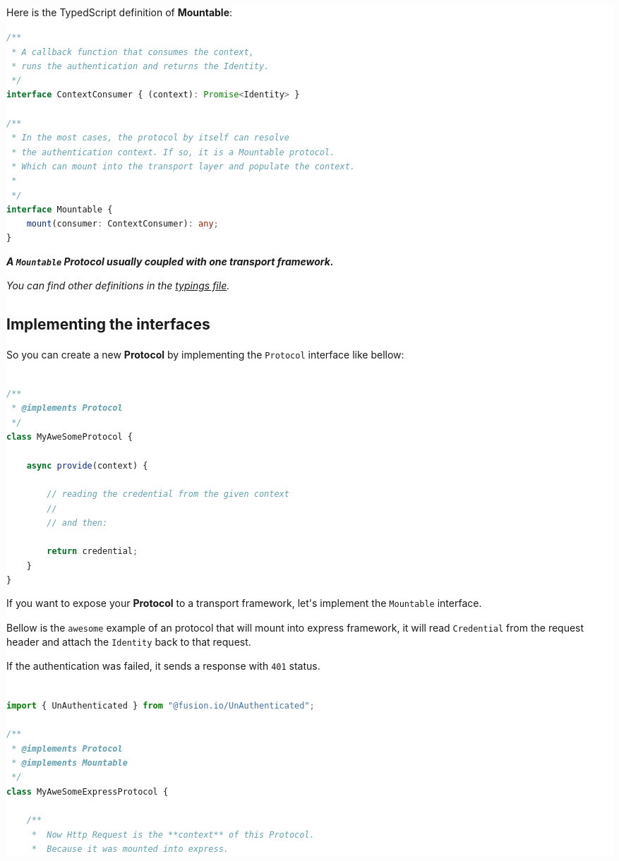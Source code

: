 Here is the TypedScript definition of **Mountable**:

```ts
/**
 * A callback function that consumes the context,
 * runs the authentication and returns the Identity.
 */
interface ContextConsumer { (context): Promise<Identity> }

/**
 * In the most cases, the protocol by itself can resolve
 * the authentication context. If so, it is a Mountable protocol.
 * Which can mount into the transport layer and populate the context.
 *
 */
interface Mountable {
    mount(consumer: ContextConsumer): any;
}
```

***A `Mountable` Protocol usually coupled with one transport framework.***

*You can find other definitions in the [typings file](../typings/auth.d.ts).*

## Implementing the interfaces

So you can create a new **Protocol** by implementing the `Protocol` interface like bellow:

```javascript

/**
 * @implements Protocol
 */
class MyAweSomeProtocol {

    async provide(context) {

        // reading the credential from the given context
        //
        // and then:

        return credential;
    }
}
```

If you want to expose your **Protocol** to a transport framework, let's implement the `Mountable`
interface.


Bellow is the `awesome` example of an protocol that will mount into express framework,
it will read `Credential` from the request header and attach the `Identity` back to that request.

If the authentication was failed, it sends a response with `401` status.

```javascript

import { UnAuthenticated } from "@fusion.io/UnAuthenticated";

/**
 * @implements Protocol
 * @implements Mountable
 */
class MyAweSomeExpressProtocol {

    /**
     *  Now Http Request is the **context** of this Protocol.
     *  Because it was mounted into express.
```